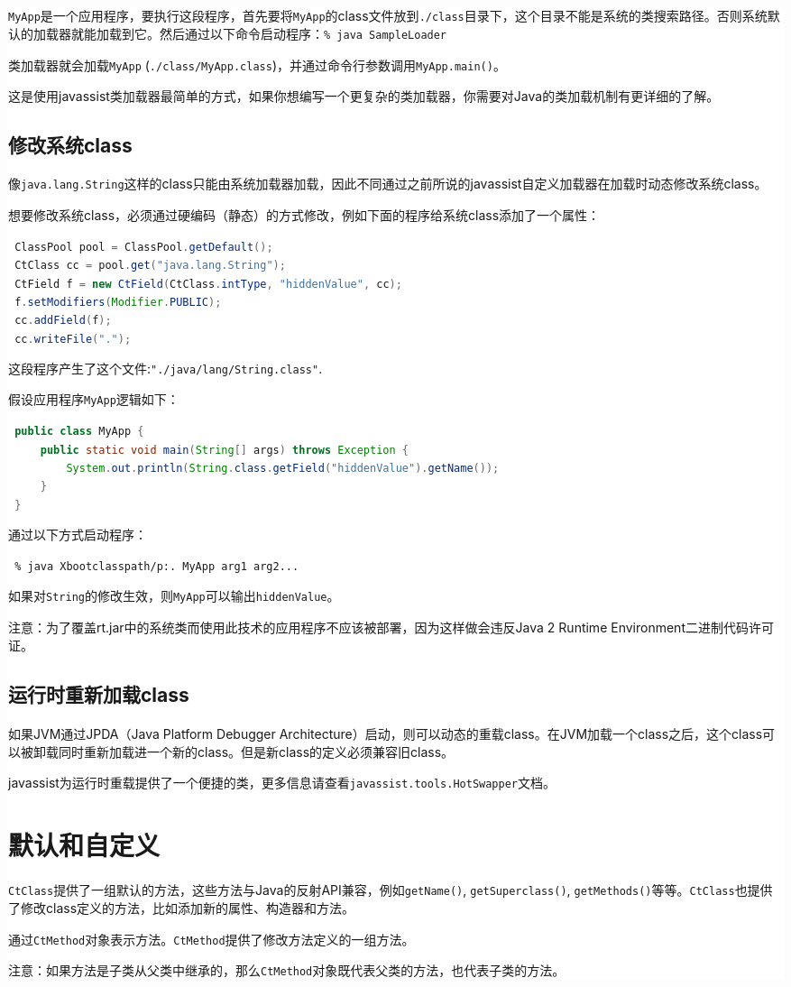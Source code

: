 `MyApp`是一个应用程序，要执行这段程序，首先要将`MyApp`的class文件放到`./class`目录下，这个目录不能是系统的类搜索路径。否则系统默认的加载器就能加载到它。然后通过以下命令启动程序：`% java SampleLoader`

类加载器就会加载`MyApp` (`./class/MyApp.class`)，并通过命令行参数调用`MyApp.main()`。

这是使用javassist类加载器最简单的方式，如果你想编写一个更复杂的类加载器，你需要对Java的类加载机制有更详细的了解。

## 修改系统class

像`java.lang.String`这样的class只能由系统加载器加载，因此不同通过之前所说的javassist自定义加载器在加载时动态修改系统class。

想要修改系统class，必须通过硬编码（静态）的方式修改，例如下面的程序给系统class添加了一个属性：

 ```java
  ClassPool pool = ClassPool.getDefault();
  CtClass cc = pool.get("java.lang.String");
  CtField f = new CtField(CtClass.intType, "hiddenValue", cc);
  f.setModifiers(Modifier.PUBLIC);
  cc.addField(f);
  cc.writeFile(".");
 ```

这段程序产生了这个文件:`"./java/lang/String.class"`.

假设应用程序`MyApp`逻辑如下：

 ```java
  public class MyApp {
      public static void main(String[] args) throws Exception {
          System.out.println(String.class.getField("hiddenValue").getName());
      }
  }
 ```
通过以下方式启动程序：

 ```
  % java Xbootclasspath/p:. MyApp arg1 arg2...
 ```
如果对`String`的修改生效，则`MyApp`可以输出`hiddenValue`。

注意：为了覆盖rt.jar中的系统类而使用此技术的应用程序不应该被部署，因为这样做会违反Java 2 Runtime Environment二进制代码许可证。

## 运行时重新加载class

如果JVM通过JPDA（Java Platform Debugger Architecture）启动，则可以动态的重载class。在JVM加载一个class之后，这个class可以被卸载同时重新加载进一个新的class。但是新class的定义必须兼容旧class。

javassist为运行时重载提供了一个便捷的类，更多信息请查看`javassist.tools.HotSwapper`文档。

# 默认和自定义

`CtClass`提供了一组默认的方法，这些方法与Java的反射API兼容，例如`getName()`, `getSuperclass()`, `getMethods()`等等。`CtClass`也提供了修改class定义的方法，比如添加新的属性、构造器和方法。

通过`CtMethod`对象表示方法。`CtMethod`提供了修改方法定义的一组方法。

注意：如果方法是子类从父类中继承的，那么`CtMethod`对象既代表父类的方法，也代表子类的方法。
